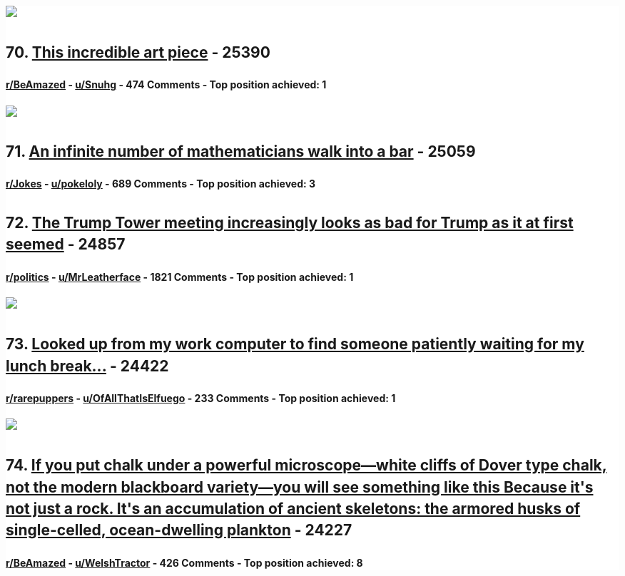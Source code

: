 <a href="https://i.imgur.com/n8JXszy.jpg"><img src="https://a.thumbs.redditmedia.com/2GqxHRH9Z0UPkyQKpmx7gAH3XlgiT_rWkBPYivPOwU4.jpg"></img></a>

## 70. [This incredible art piece](http://reddit.com/r/BeAmazed/comments/929cy4/this_incredible_art_piece/) - 25390
#### [r/BeAmazed](http://reddit.com/r/BeAmazed) - [u/Snuhg](http://reddit.com/u/Snuhg) - 474 Comments - Top position achieved: 1

<a href="https://v.redd.it/w0fiddkb2fc11"><img src="https://b.thumbs.redditmedia.com/AZtxYHAWXE7C3w72Zxn-KSuYGz0-kqWnBV6x_xhYEds.jpg"></img></a>

## 71. [An infinite number of mathematicians walk into a bar](http://reddit.com/r/Jokes/comments/929r9g/an_infinite_number_of_mathematicians_walk_into_a/) - 25059
#### [r/Jokes](http://reddit.com/r/Jokes) - [u/pokeloly](http://reddit.com/u/pokeloly) - 689 Comments - Top position achieved: 3

## 72. [The Trump Tower meeting increasingly looks as bad for Trump as it at first seemed](http://reddit.com/r/politics/comments/92c16x/the_trump_tower_meeting_increasingly_looks_as_bad/) - 24857
#### [r/politics](http://reddit.com/r/politics) - [u/MrLeatherface](http://reddit.com/u/MrLeatherface) - 1821 Comments - Top position achieved: 1

<a href="https://www.washingtonpost.com/news/politics/wp/2018/07/27/the-trump-tower-meeting-increasing-looks-as-bad-for-trump-as-it-at-first-seemed/"><img src="https://b.thumbs.redditmedia.com/aK_UAufCeouiwaRBOd8Ow6Kn_mwX6c4ZNnE_c633yOc.jpg"></img></a>

## 73. [Looked up from my work computer to find someone patiently waiting for my lunch break...](http://reddit.com/r/rarepuppers/comments/92ht2q/looked_up_from_my_work_computer_to_find_someone/) - 24422
#### [r/rarepuppers](http://reddit.com/r/rarepuppers) - [u/OfAllThatIsElfuego](http://reddit.com/u/OfAllThatIsElfuego) - 233 Comments - Top position achieved: 1

<a href="https://i.redd.it/lhatsakxzkc11.gif"><img src="https://b.thumbs.redditmedia.com/eI_3I_Rc4IG1IWW_UfxHhyWf49XQy5D6T43VEQY-S8o.jpg"></img></a>

## 74. [If you put chalk under a powerful microscope—white cliffs of Dover type chalk, not the modern blackboard variety—you will see something like this Because it's not just a rock. It's an accumulation of ancient skeletons: the armored husks of single-celled, ocean-dwelling plankton](http://reddit.com/r/BeAmazed/comments/92ex8n/if_you_put_chalk_under_a_powerful_microscopewhite/) - 24227
#### [r/BeAmazed](http://reddit.com/r/BeAmazed) - [u/WelshTractor](http://reddit.com/u/WelshTractor) - 426 Comments - Top position achieved: 8
